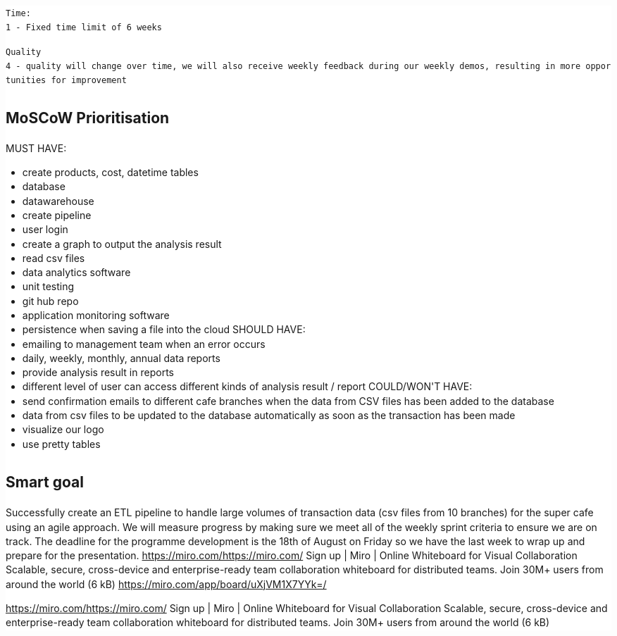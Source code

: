 ```
Time:
1 - Fixed time limit of 6 weeks
```

```
Quality
4 - quality will change over time, we will also receive weekly feedback during our weekly demos, resulting in more opportunities for improvement
```

## MoSCoW Prioritisation

MUST HAVE:

- create products, cost, datetime tables
- database
- datawarehouse
- create pipeline
- user login
- create a graph to output the analysis result
- read csv files
- data analytics software
- unit testing
- git hub repo
- application monitoring software
- persistence when saving a file into the cloud
  SHOULD HAVE:
- emailing to management team when an error occurs
- daily, weekly, monthly, annual data reports
- provide analysis result in reports
- different level of user can access different kinds of analysis result / report
  COULD/WON'T HAVE:
- send confirmation emails to different cafe branches when the data from CSV files has been added to the database
- data from csv files to be updated to the database automatically as soon as the transaction has been made
- visualize our logo
- use pretty tables

## Smart goal

Successfully create an ETL pipeline to handle large volumes of transaction data (csv files from 10 branches) for the super cafe using an agile approach. We will measure progress by making sure we meet all of the weekly sprint criteria to ensure we are on track. The deadline for the programme development is the 18th of August on Friday so we have the last week to wrap up and prepare for the presentation.
https://miro.com/https://miro.com/
Sign up | Miro | Online Whiteboard for Visual Collaboration
Scalable, secure, cross-device and enterprise-ready team collaboration whiteboard for distributed teams. Join 30M+ users from around the world (6 kB)
https://miro.com/app/board/uXjVM1X7YYk=/

https://miro.com/https://miro.com/
Sign up | Miro | Online Whiteboard for Visual Collaboration
Scalable, secure, cross-device and enterprise-ready team collaboration whiteboard for distributed teams. Join 30M+ users from around the world (6 kB)
